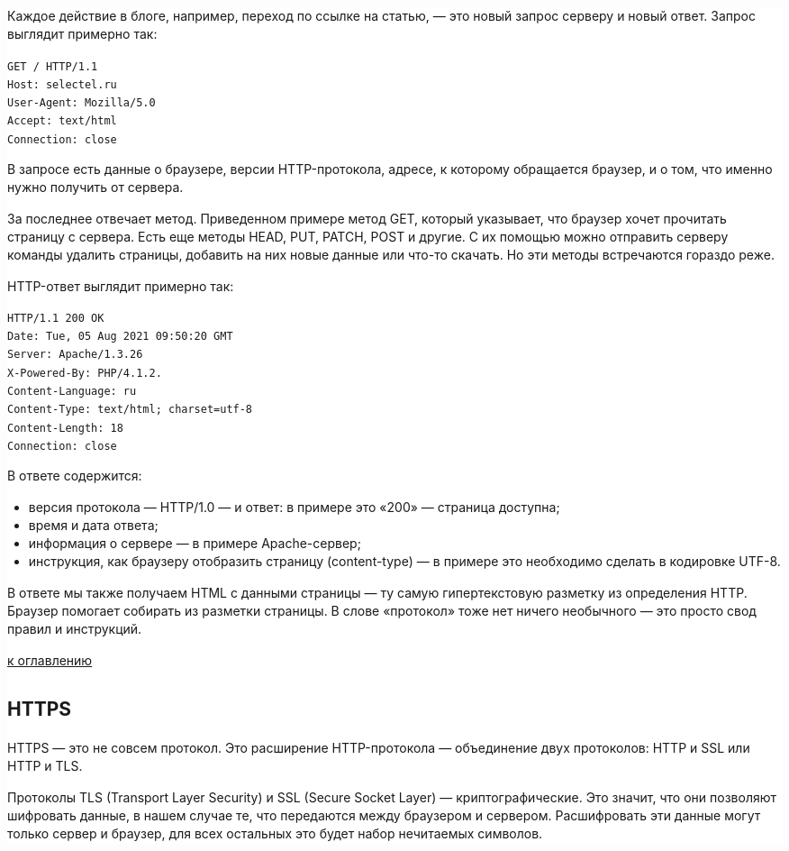 Каждое действие в блоге, например, переход по ссылке на статью, — это новый запрос серверу и новый ответ. Запрос выглядит примерно так:

```code
GET / HTTP/1.1
Host: selectel.ru
User-Agent: Mozilla/5.0
Accept: text/html
Connection: close
```

В запросе есть данные о браузере, версии HTTP-протокола, адресе, к которому обращается браузер, и о том, что именно нужно получить от сервера.

За последнее отвечает метод. Приведенном примере метод GET, который указывает, что браузер хочет прочитать страницу с сервера. Есть еще методы HEAD, PUT, PATCH, POST и другие. С их помощью можно отправить серверу команды удалить страницы, добавить на них новые данные или что-то скачать. Но эти методы встречаются гораздо реже.

HTTP-ответ выглядит примерно так:

```code
HTTP/1.1 200 OK
Date: Tue, 05 Aug 2021 09:50:20 GMT
Server: Apache/1.3.26
X-Powered-By: PHP/4.1.2.
Content-Language: ru
Content-Type: text/html; charset=utf-8
Content-Length: 18
Connection: close
```

В ответе содержится:

+ версия протокола — HTTP/1.0 — и ответ: в примере это «200» — страница доступна;
+ время и дата ответа;
+ информация о сервере — в примере Apache-сервер;
+ инструкция, как браузеру отобразить страницу (content-type) — в примере это необходимо сделать в кодировке UTF-8.

В ответе мы также получаем HTML с данными страницы — ту самую гипертекстовую разметку из определения HTTP.
Браузер помогает собирать из разметки страницы.
В слове «протокол» тоже нет ничего необычного — это просто свод правил и инструкций.

[к оглавлению](#http)


## HTTPS

HTTPS — это не совсем протокол. Это расширение HTTP-протокола — объединение двух протоколов: HTTP и SSL или HTTP и TLS.

Протоколы TLS (Transport Layer Security) и SSL (Secure Socket Layer) — криптографические. Это значит, что они позволяют шифровать данные, в нашем случае те, что передаются между браузером и сервером. Расшифровать эти данные могут только сервер и браузер, для всех остальных это будет набор нечитаемых символов.
